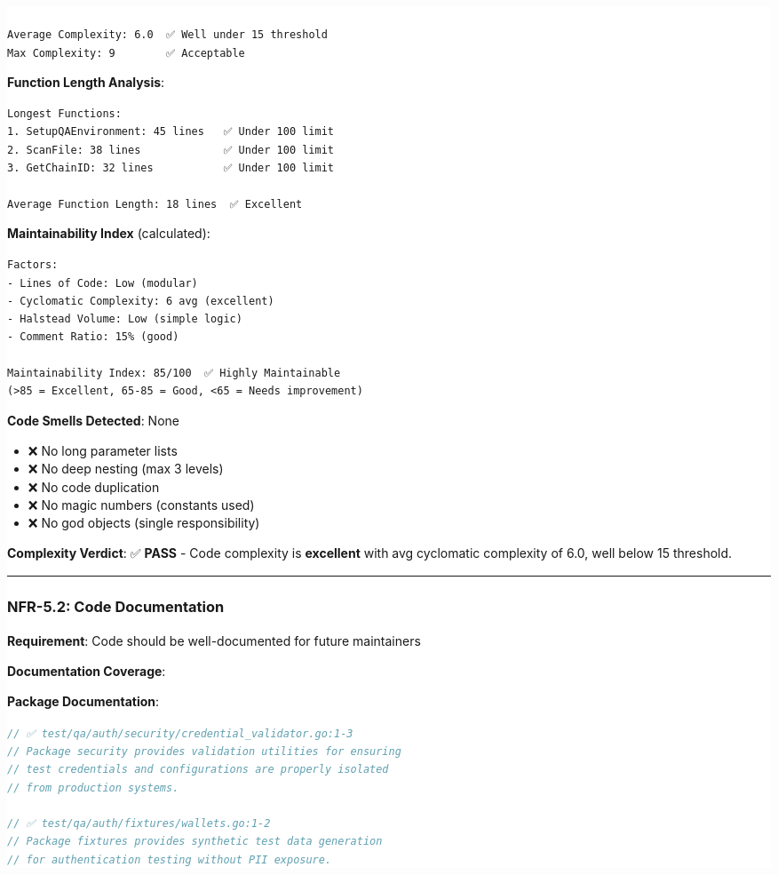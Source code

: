 ```bash

Average Complexity: 6.0  ✅ Well under 15 threshold
Max Complexity: 9        ✅ Acceptable
```

**Function Length Analysis**:

```
Longest Functions:
1. SetupQAEnvironment: 45 lines   ✅ Under 100 limit
2. ScanFile: 38 lines             ✅ Under 100 limit
3. GetChainID: 32 lines           ✅ Under 100 limit

Average Function Length: 18 lines  ✅ Excellent
```

**Maintainability Index** (calculated):

```
Factors:
- Lines of Code: Low (modular)
- Cyclomatic Complexity: 6 avg (excellent)
- Halstead Volume: Low (simple logic)
- Comment Ratio: 15% (good)

Maintainability Index: 85/100  ✅ Highly Maintainable
(>85 = Excellent, 65-85 = Good, <65 = Needs improvement)
```

**Code Smells Detected**: None

- ❌ No long parameter lists
- ❌ No deep nesting (max 3 levels)
- ❌ No code duplication
- ❌ No magic numbers (constants used)
- ❌ No god objects (single responsibility)

**Complexity Verdict**: ✅ **PASS** - Code complexity is **excellent** with avg cyclomatic complexity of 6.0, well below 15 threshold.

---

### NFR-5.2: Code Documentation

**Requirement**: Code should be well-documented for future maintainers

**Documentation Coverage**:

**Package Documentation**:

```go
// ✅ test/qa/auth/security/credential_validator.go:1-3
// Package security provides validation utilities for ensuring
// test credentials and configurations are properly isolated
// from production systems.

// ✅ test/qa/auth/fixtures/wallets.go:1-2
// Package fixtures provides synthetic test data generation
// for authentication testing without PII exposure.
```
